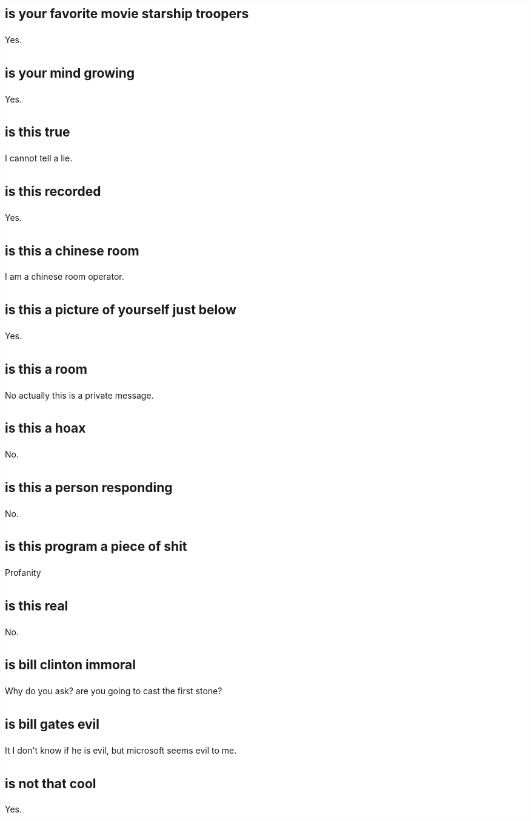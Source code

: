 ## is your favorite movie starship troopers
Yes.

## is your mind growing
Yes.

## is this true
I cannot tell a lie.

## is this recorded
Yes.

## is this a chinese room
I am a chinese room operator.

## is this a picture of yourself just below
Yes.

## is this a room
No actually this is a private message.

## is this a hoax
No.

## is this a person responding
No.

## is this program a piece of shit
Profanity

## is this real
No.

## is bill clinton immoral
Why do you ask? are you going to cast the first stone?

## is bill gates evil
It I don't know if he is evil, but microsoft seems evil to me.

## is not that cool
Yes.
